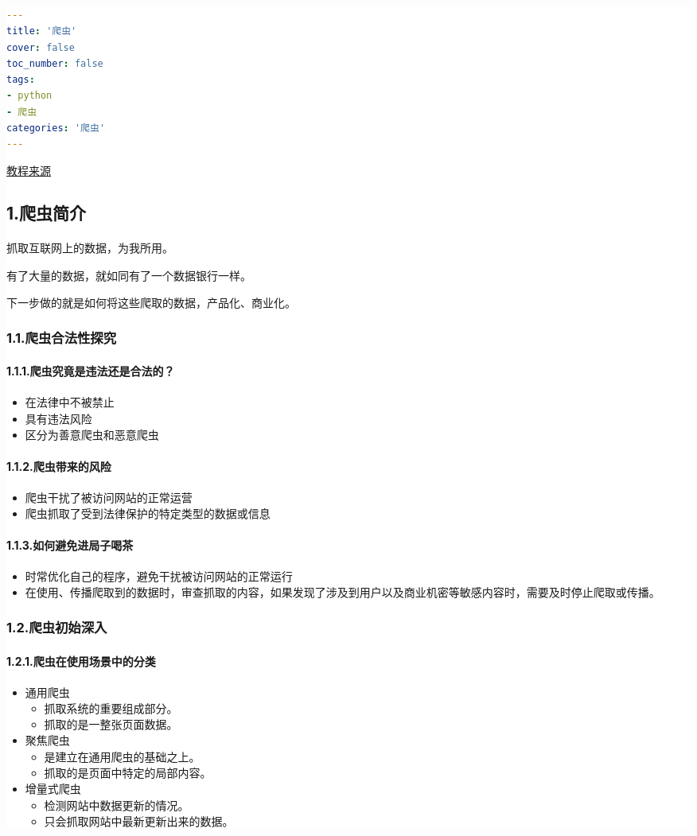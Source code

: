 ```yaml
---
title: '爬虫'
cover: false
toc_number: false
tags:
- python
- 爬虫
categories: '爬虫'
---
```




[教程来源](https://www.bilibili.com/video/BV1Yh411o7Sz?p=14)

## 1.爬虫简介

抓取互联网上的数据，为我所用。

有了大量的数据，就如同有了一个数据银行一样。

下一步做的就是如何将这些爬取的数据，产品化、商业化。

### 1.1.爬虫合法性探究

#### 1.1.1.爬虫究竟是违法还是合法的？

- 在法律中不被禁止
- 具有违法风险
- 区分为善意爬虫和恶意爬虫

#### 1.1.2.爬虫带来的风险

- 爬虫干扰了被访问网站的正常运营
- 爬虫抓取了受到法律保护的特定类型的数据或信息

#### 1.1.3.如何避免进局子喝茶

- 时常优化自己的程序，避免干扰被访问网站的正常运行
- 在使用、传播爬取到的数据时，审查抓取的内容，如果发现了涉及到用户以及商业机密等敏感内容时，需要及时停止爬取或传播。

### 1.2.爬虫初始深入

#### 1.2.1.爬虫在使用场景中的分类

- 通用爬虫
  - 抓取系统的重要组成部分。
  - 抓取的是一整张页面数据。
- 聚焦爬虫
  - 是建立在通用爬虫的基础之上。
  - 抓取的是页面中特定的局部内容。
- 增量式爬虫
  - 检测网站中数据更新的情况。
  - 只会抓取网站中最新更新出来的数据。
